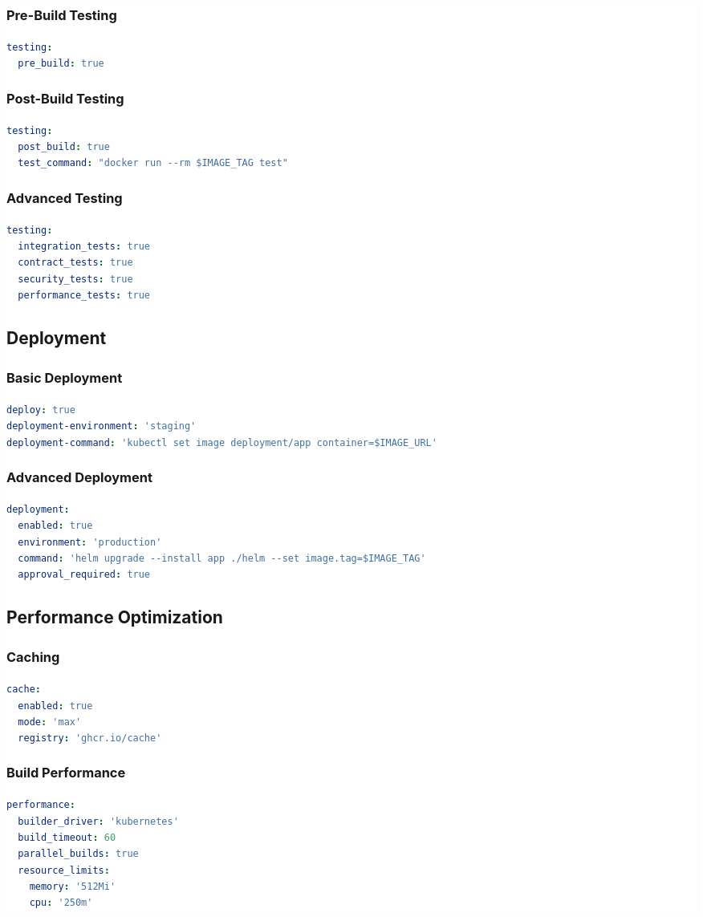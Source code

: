 ### Pre-Build Testing
```yaml
testing:
  pre_build: true
```

### Post-Build Testing
```yaml
testing:
  post_build: true
  test_command: "docker run --rm $IMAGE_TAG test"
```

### Advanced Testing
```yaml
testing:
  integration_tests: true
  contract_tests: true
  security_tests: true
  performance_tests: true
```

## Deployment

### Basic Deployment
```yaml
deploy: true
deployment-environment: 'staging'
deployment-command: 'kubectl set image deployment/app container=$IMAGE_URL'
```

### Advanced Deployment
```yaml
deployment:
  enabled: true
  environment: 'production'
  command: 'helm upgrade --install app ./helm --set image.tag=$IMAGE_TAG'
  approval_required: true
```

## Performance Optimization

### Caching
```yaml
cache:
  enabled: true
  mode: 'max'
  registry: 'ghcr.io/cache'
```

### Build Performance
```yaml
performance:
  builder_driver: 'kubernetes'
  build_timeout: 60
  parallel_builds: true
  resource_limits:
    memory: '512Mi'
    cpu: '250m'
```
